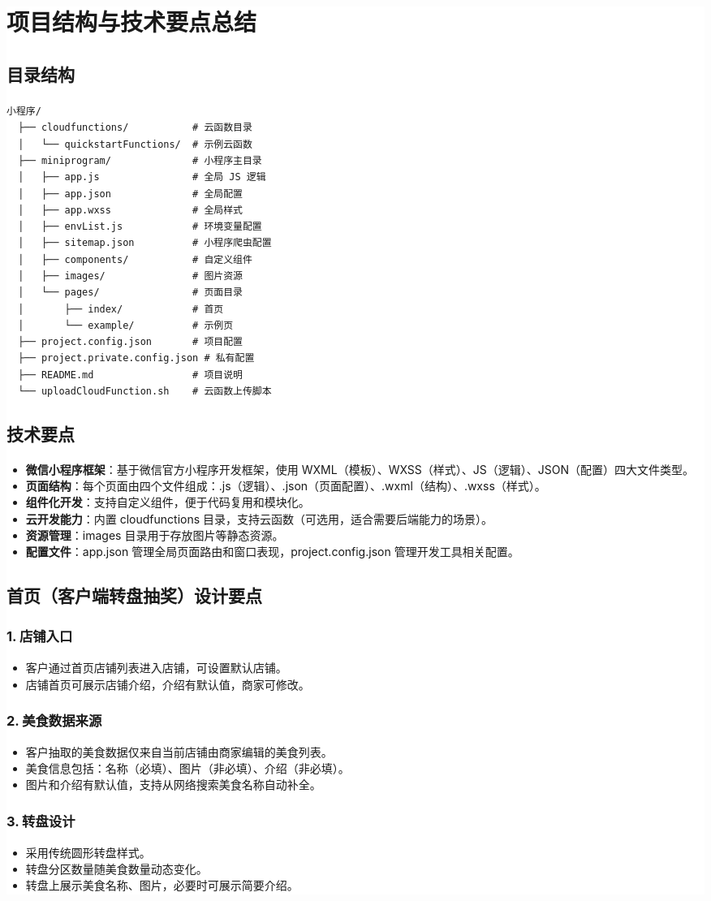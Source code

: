 # 项目结构与技术要点总结

## 目录结构

```
小程序/
  ├── cloudfunctions/           # 云函数目录
  │   └── quickstartFunctions/  # 示例云函数
  ├── miniprogram/              # 小程序主目录
  │   ├── app.js                # 全局 JS 逻辑
  │   ├── app.json              # 全局配置
  │   ├── app.wxss              # 全局样式
  │   ├── envList.js            # 环境变量配置
  │   ├── sitemap.json          # 小程序爬虫配置
  │   ├── components/           # 自定义组件
  │   ├── images/               # 图片资源
  │   └── pages/                # 页面目录
  │       ├── index/            # 首页
  │       └── example/          # 示例页
  ├── project.config.json       # 项目配置
  ├── project.private.config.json # 私有配置
  ├── README.md                 # 项目说明
  └── uploadCloudFunction.sh    # 云函数上传脚本
```

## 技术要点

- **微信小程序框架**：基于微信官方小程序开发框架，使用 WXML（模板）、WXSS（样式）、JS（逻辑）、JSON（配置）四大文件类型。
- **页面结构**：每个页面由四个文件组成：.js（逻辑）、.json（页面配置）、.wxml（结构）、.wxss（样式）。
- **组件化开发**：支持自定义组件，便于代码复用和模块化。
- **云开发能力**：内置 cloudfunctions 目录，支持云函数（可选用，适合需要后端能力的场景）。
- **资源管理**：images 目录用于存放图片等静态资源。
- **配置文件**：app.json 管理全局页面路由和窗口表现，project.config.json 管理开发工具相关配置。

## 首页（客户端转盘抽奖）设计要点

### 1. 店铺入口
- 客户通过首页店铺列表进入店铺，可设置默认店铺。
- 店铺首页可展示店铺介绍，介绍有默认值，商家可修改。

### 2. 美食数据来源
- 客户抽取的美食数据仅来自当前店铺由商家编辑的美食列表。
- 美食信息包括：名称（必填）、图片（非必填）、介绍（非必填）。
- 图片和介绍有默认值，支持从网络搜索美食名称自动补全。

### 3. 转盘设计
- 采用传统圆形转盘样式。
- 转盘分区数量随美食数量动态变化。
- 转盘上展示美食名称、图片，必要时可展示简要介绍。

